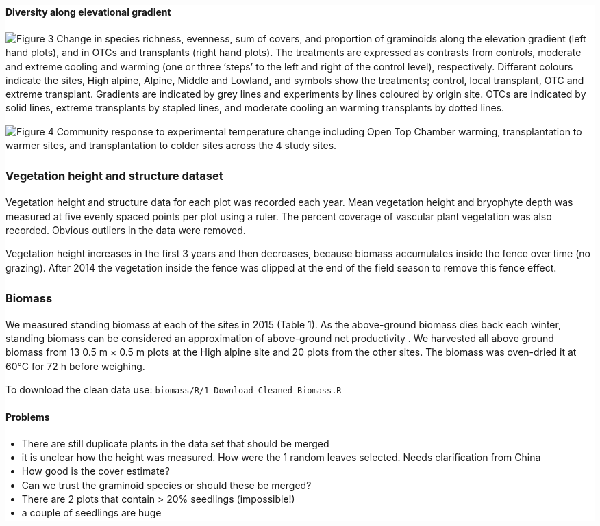 #### Diversity along elevational gradient

![Figure 3 Change in species richness, evenness, sum of covers, and
proportion of graminoids along the elevation gradient (left hand plots),
and in OTCs and transplants (right hand plots). The treatments are
expressed as contrasts from controls, moderate and extreme cooling and
warming (one or three ‘steps’ to the left and right of the control
level), respectively. Different colours indicate the sites, High alpine,
Alpine, Middle and Lowland, and symbols show the treatments; control,
local transplant, OTC and extreme transplant. Gradients are indicated by
grey lines and experiments by lines coloured by origin site. OTCs are
indicated by solid lines, extreme transplants by stapled lines, and
moderate cooling an warming transplants by dotted
lines.](ReadMe_files/figure-gfm/DiversityPlot-1.png)

![Figure 4 Community response to experimental temperature change
including Open Top Chamber warming, transplantation to warmer sites, and
transplantation to colder sites across the 4 study
sites.](ReadMe_files/figure-gfm/OrdinationPlot-1.png)

### Vegetation height and structure dataset

Vegetation height and structure data for each plot was recorded each
year. Mean vegetation height and bryophyte depth was measured at five
evenly spaced points per plot using a ruler. The percent coverage of
vascular plant vegetation was also recorded. Obvious outliers in the
data were removed.

Vegetation height increases in the first 3 years and then decreases,
because biomass accumulates inside the fence over time (no grazing).
After 2014 the vegetation inside the fence was clipped at the end of the
field season to remove this fence effect.

### Biomass

We measured standing biomass at each of the sites in 2015 (Table 1). As
the above-ground biomass dies back each winter, standing biomass can be
considered an approximation of above-ground net productivity . We
harvested all above ground biomass from 13 0.5 m × 0.5 m plots at the
High alpine site and 20 plots from the other sites. The biomass was
oven-dried it at 60°C for 72 h before weighing.

To download the clean data use: `biomass/R/1_Download_Cleaned_Biomass.R`

#### Problems

  - There are still duplicate plants in the data set that should be
    merged
  - it is unclear how the height was measured. How were the 1 random
    leaves selected. Needs clarification from China
  - How good is the cover estimate?
  - Can we trust the graminoid species or should these be merged?
  - There are 2 plots that contain \> 20% seedlings (impossible\!)
  - a couple of seedlings are huge
